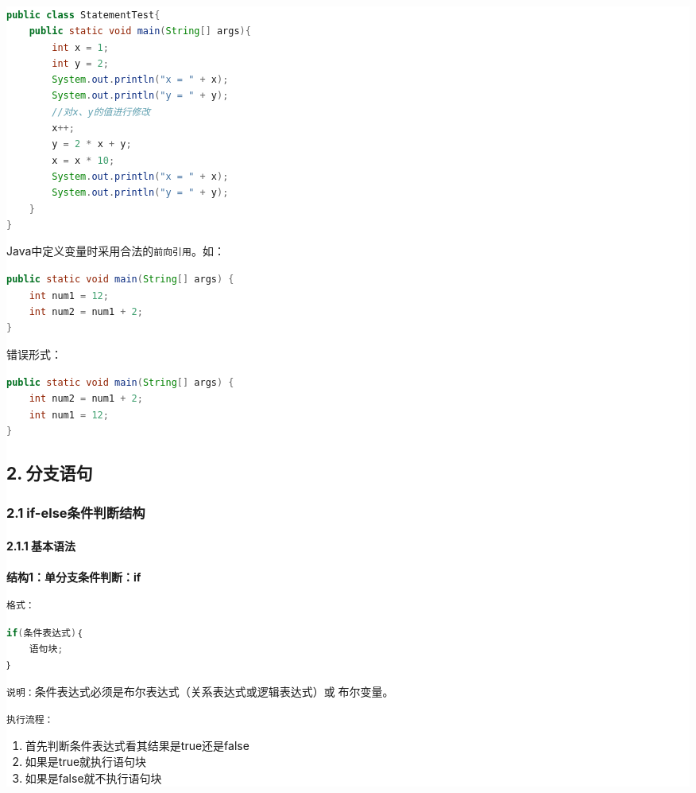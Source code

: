 
```java
public class StatementTest{
	public static void main(String[] args){
		int x = 1;
		int y = 2;
		System.out.println("x = " + x);		
        System.out.println("y = " + y);	
        //对x、y的值进行修改
        x++;
        y = 2 * x + y;
        x = x * 10;	
        System.out.println("x = " + x);
        System.out.println("y = " + y);
    }
}
```

Java中定义变量时采用合法的`前向引用`。如：

```java
public static void main(String[] args) {
	int num1 = 12;
	int num2 = num1 + 2;
}
```

错误形式：

```java
public static void main(String[] args) {
	int num2 = num1 + 2;
	int num1 = 12;
}
```

## 2. 分支语句

### 2.1 if-else条件判断结构

#### 2.1.1 基本语法

**结构1：单分支条件判断：if**

`格式：`

```java
if(条件表达式)｛
  	语句块;
｝
```

`说明：`条件表达式必须是布尔表达式（关系表达式或逻辑表达式）或 布尔变量。

`执行流程：`

1. 首先判断条件表达式看其结果是true还是false
2. 如果是true就执行语句块
3. 如果是false就不执行语句块
